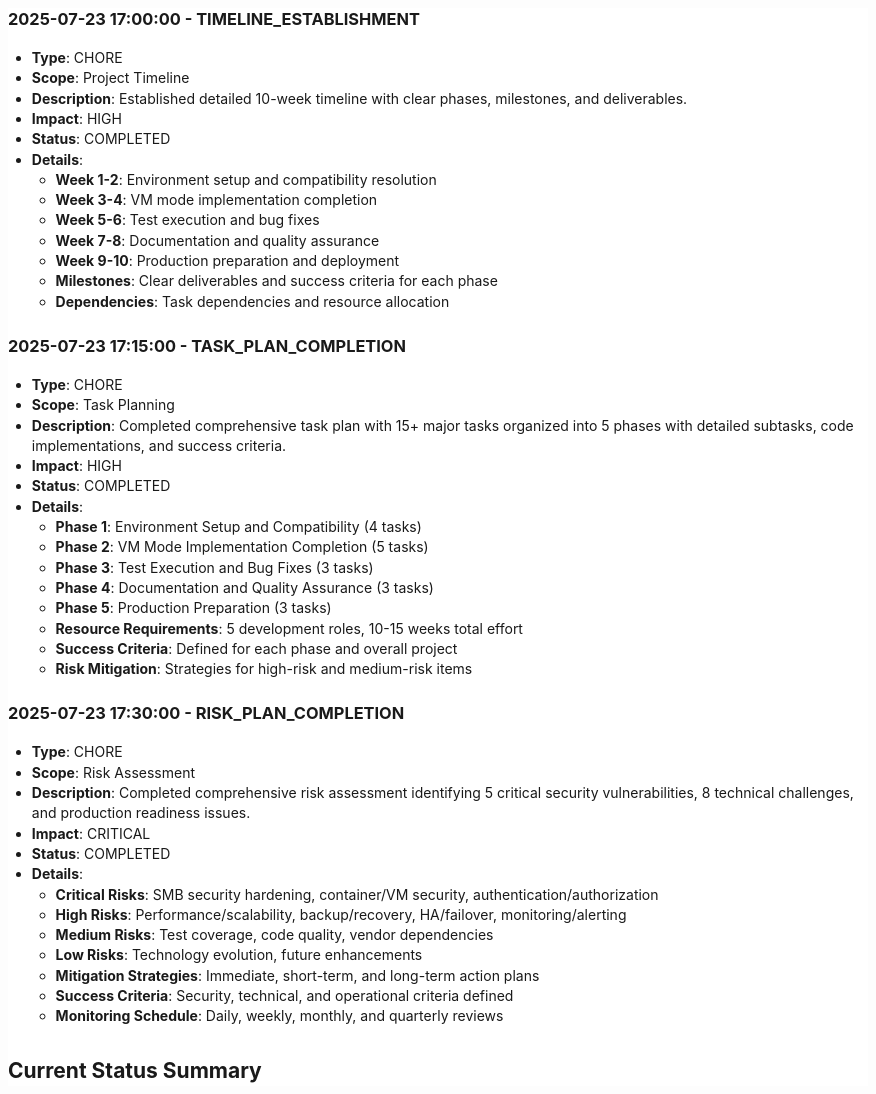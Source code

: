 ### **2025-07-23 17:00:00 - TIMELINE_ESTABLISHMENT**
- **Type**: CHORE
- **Scope**: Project Timeline
- **Description**: Established detailed 10-week timeline with clear phases, milestones, and deliverables.
- **Impact**: HIGH
- **Status**: COMPLETED
- **Details**:
  - **Week 1-2**: Environment setup and compatibility resolution
  - **Week 3-4**: VM mode implementation completion
  - **Week 5-6**: Test execution and bug fixes
  - **Week 7-8**: Documentation and quality assurance
  - **Week 9-10**: Production preparation and deployment
  - **Milestones**: Clear deliverables and success criteria for each phase
  - **Dependencies**: Task dependencies and resource allocation

### **2025-07-23 17:15:00 - TASK_PLAN_COMPLETION**
- **Type**: CHORE
- **Scope**: Task Planning
- **Description**: Completed comprehensive task plan with 15+ major tasks organized into 5 phases with detailed subtasks, code implementations, and success criteria.
- **Impact**: HIGH
- **Status**: COMPLETED
- **Details**:
  - **Phase 1**: Environment Setup and Compatibility (4 tasks)
  - **Phase 2**: VM Mode Implementation Completion (5 tasks)
  - **Phase 3**: Test Execution and Bug Fixes (3 tasks)
  - **Phase 4**: Documentation and Quality Assurance (3 tasks)
  - **Phase 5**: Production Preparation (3 tasks)
  - **Resource Requirements**: 5 development roles, 10-15 weeks total effort
  - **Success Criteria**: Defined for each phase and overall project
  - **Risk Mitigation**: Strategies for high-risk and medium-risk items

### **2025-07-23 17:30:00 - RISK_PLAN_COMPLETION**
- **Type**: CHORE
- **Scope**: Risk Assessment
- **Description**: Completed comprehensive risk assessment identifying 5 critical security vulnerabilities, 8 technical challenges, and production readiness issues.
- **Impact**: CRITICAL
- **Status**: COMPLETED
- **Details**:
  - **Critical Risks**: SMB security hardening, container/VM security, authentication/authorization
  - **High Risks**: Performance/scalability, backup/recovery, HA/failover, monitoring/alerting
  - **Medium Risks**: Test coverage, code quality, vendor dependencies
  - **Low Risks**: Technology evolution, future enhancements
  - **Mitigation Strategies**: Immediate, short-term, and long-term action plans
  - **Success Criteria**: Security, technical, and operational criteria defined
  - **Monitoring Schedule**: Daily, weekly, monthly, and quarterly reviews

## Current Status Summary
